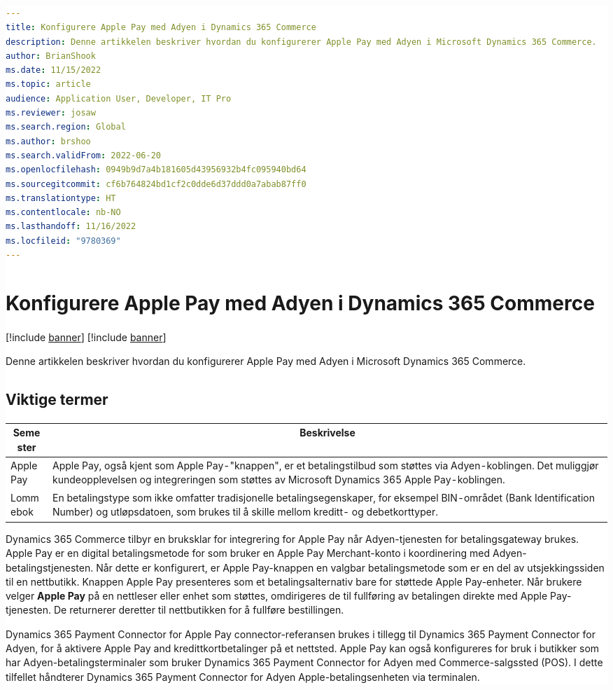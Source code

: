 ```yaml
---
title: Konfigurere Apple Pay med Adyen i Dynamics 365 Commerce
description: Denne artikkelen beskriver hvordan du konfigurerer Apple Pay med Adyen i Microsoft Dynamics 365 Commerce.
author: BrianShook
ms.date: 11/15/2022
ms.topic: article
audience: Application User, Developer, IT Pro
ms.reviewer: josaw
ms.search.region: Global
ms.author: brshoo
ms.search.validFrom: 2022-06-20
ms.openlocfilehash: 0949b9d7a4b181605d43956932b4fc095940bd64
ms.sourcegitcommit: cf6b764824bd1cf2c0dde6d37ddd0a7abab87ff0
ms.translationtype: HT
ms.contentlocale: nb-NO
ms.lasthandoff: 11/16/2022
ms.locfileid: "9780369"
---
```

# <a name="set-up-apple-pay-with-adyen-in-dynamics-365-commerce"></a>Konfigurere Apple Pay med Adyen i Dynamics 365 Commerce

[!include [banner](../includes/banner.md)]
[!include [banner](../includes/preview-banner.md)]

Denne artikkelen beskriver hvordan du konfigurerer Apple Pay med Adyen i Microsoft Dynamics 365 Commerce.

## <a name="key-terms"></a>Viktige termer

| Semester | Beskrivelse |
|---|---|
| Apple Pay | Apple Pay, også kjent som Apple Pay-"knappen", er et betalingstilbud som støttes via Adyen-koblingen. Det muliggjør kundeopplevelsen og integreringen som støttes av Microsoft Dynamics 365 Apple Pay-koblingen. |
| Lommebok | En betalingstype som ikke omfatter tradisjonelle betalingsegenskaper, for eksempel BIN-området (Bank Identification Number) og utløpsdatoen, som brukes til å skille mellom kreditt- og debetkorttyper. |

Dynamics 365 Commerce tilbyr en bruksklar for integrering for Apple Pay når Adyen-tjenesten for betalingsgateway brukes. Apple Pay er en digital betalingsmetode for som bruker en Apple Pay Merchant-konto i koordinering med Adyen-betalingstjenesten. Når dette er konfigurert, er Apple Pay-knappen en valgbar betalingsmetode som er en del av utsjekkingssiden til en nettbutikk. Knappen Apple Pay presenteres som et betalingsalternativ bare for støttede Apple Pay-enheter. Når brukere velger **Apple Pay** på en nettleser eller enhet som støttes, omdirigeres de til fullføring av betalingen direkte med Apple Pay-tjenesten. De returnerer deretter til nettbutikken for å fullføre bestillingen.

Dynamics 365 Payment Connector for Apple Pay connector-referansen brukes i tillegg til Dynamics 365 Payment Connector for Adyen, for å aktivere Apple Pay and kredittkortbetalinger på et nettsted. Apple Pay kan også konfigureres for bruk i butikker som har Adyen-betalingsterminaler som bruker Dynamics 365 Payment Connector for Adyen med Commerce-salgssted (POS). I dette tilfellet håndterer Dynamics 365 Payment Connector for Adyen Apple-betalingsenheten via terminalen.
